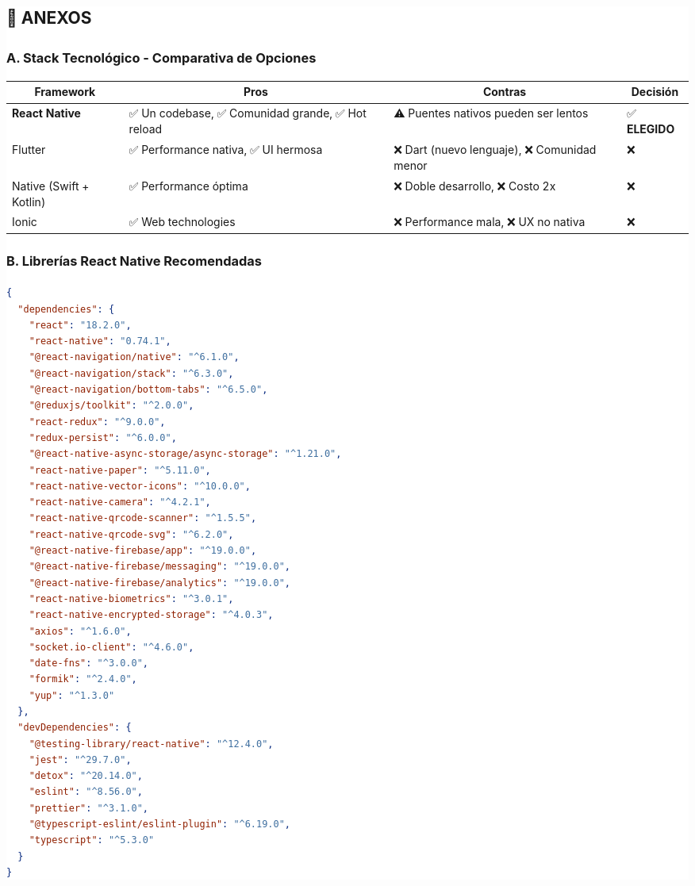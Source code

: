 
## 📎 ANEXOS

### A. Stack Tecnológico - Comparativa de Opciones

| Framework | Pros | Contras | Decisión |
|-----------|------|---------|----------|
| **React Native** | ✅ Un codebase, ✅ Comunidad grande, ✅ Hot reload | ⚠️ Puentes nativos pueden ser lentos | ✅ **ELEGIDO** |
| Flutter | ✅ Performance nativa, ✅ UI hermosa | ❌ Dart (nuevo lenguaje), ❌ Comunidad menor | ❌ |
| Native (Swift + Kotlin) | ✅ Performance óptima | ❌ Doble desarrollo, ❌ Costo 2x | ❌ |
| Ionic | ✅ Web technologies | ❌ Performance mala, ❌ UX no nativa | ❌ |

### B. Librerías React Native Recomendadas

```json
{
  "dependencies": {
    "react": "18.2.0",
    "react-native": "0.74.1",
    "@react-navigation/native": "^6.1.0",
    "@react-navigation/stack": "^6.3.0",
    "@react-navigation/bottom-tabs": "^6.5.0",
    "@reduxjs/toolkit": "^2.0.0",
    "react-redux": "^9.0.0",
    "redux-persist": "^6.0.0",
    "@react-native-async-storage/async-storage": "^1.21.0",
    "react-native-paper": "^5.11.0",
    "react-native-vector-icons": "^10.0.0",
    "react-native-camera": "^4.2.1",
    "react-native-qrcode-scanner": "^1.5.5",
    "react-native-qrcode-svg": "^6.2.0",
    "@react-native-firebase/app": "^19.0.0",
    "@react-native-firebase/messaging": "^19.0.0",
    "@react-native-firebase/analytics": "^19.0.0",
    "react-native-biometrics": "^3.0.1",
    "react-native-encrypted-storage": "^4.0.3",
    "axios": "^1.6.0",
    "socket.io-client": "^4.6.0",
    "date-fns": "^3.0.0",
    "formik": "^2.4.0",
    "yup": "^1.3.0"
  },
  "devDependencies": {
    "@testing-library/react-native": "^12.4.0",
    "jest": "^29.7.0",
    "detox": "^20.14.0",
    "eslint": "^8.56.0",
    "prettier": "^3.1.0",
    "@typescript-eslint/eslint-plugin": "^6.19.0",
    "typescript": "^5.3.0"
  }
}
```
